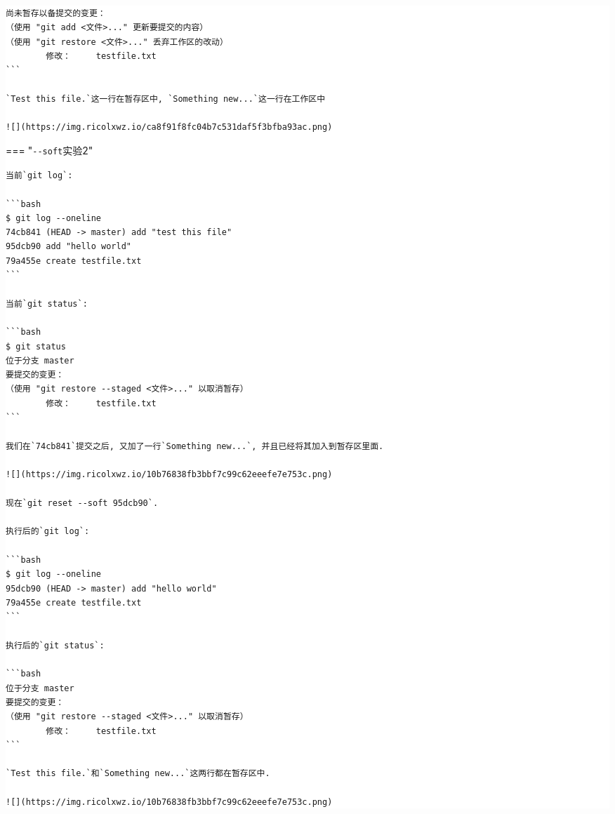     尚未暂存以备提交的变更：
    （使用 "git add <文件>..." 更新要提交的内容）
    （使用 "git restore <文件>..." 丢弃工作区的改动）
            修改：     testfile.txt
    ```

    `Test this file.`这一行在暂存区中, `Something new...`这一行在工作区中

    ![](https://img.ricolxwz.io/ca8f91f8fc04b7c531daf5f3bfba93ac.png)

=== "`--soft`实验2"

    当前`git log`:

    ```bash
    $ git log --oneline
    74cb841 (HEAD -> master) add "test this file"
    95dcb90 add "hello world"
    79a455e create testfile.txt
    ```

    当前`git status`:

    ```bash
    $ git status
    位于分支 master
    要提交的变更：
    （使用 "git restore --staged <文件>..." 以取消暂存）
            修改：     testfile.txt
    ```

    我们在`74cb841`提交之后, 又加了一行`Something new...`, 并且已经将其加入到暂存区里面.

    ![](https://img.ricolxwz.io/10b76838fb3bbf7c99c62eeefe7e753c.png)

    现在`git reset --soft 95dcb90`.

    执行后的`git log`:

    ```bash
    $ git log --oneline
    95dcb90 (HEAD -> master) add "hello world"
    79a455e create testfile.txt
    ```

    执行后的`git status`:

    ```bash
    位于分支 master
    要提交的变更：
    （使用 "git restore --staged <文件>..." 以取消暂存）
            修改：     testfile.txt
    ```

    `Test this file.`和`Something new...`这两行都在暂存区中.

    ![](https://img.ricolxwz.io/10b76838fb3bbf7c99c62eeefe7e753c.png)
